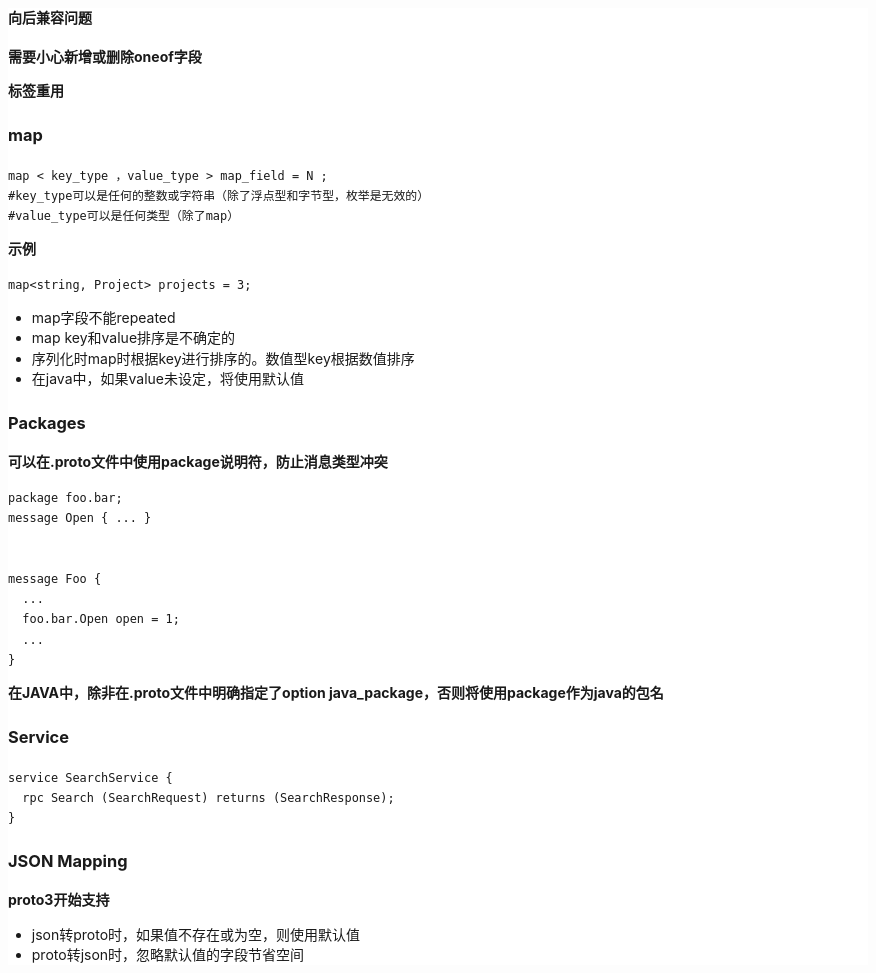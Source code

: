 #### 向后兼容问题

**需要小心新增或删除oneof字段**

**标签重用**

### map

```
map < key_type ，value_type > map_field = N ;
#key_type可以是任何的整数或字符串（除了浮点型和字节型，枚举是无效的）
#value_type可以是任何类型（除了map）
```

**示例**

```
map<string, Project> projects = 3;
```

- map字段不能repeated
- map key和value排序是不确定的
- 序列化时map时根据key进行排序的。数值型key根据数值排序
- 在java中，如果value未设定，将使用默认值

### Packages

**可以在.proto文件中使用package说明符，防止消息类型冲突**

```
package foo.bar;
message Open { ... }


message Foo {
  ...
  foo.bar.Open open = 1;
  ...
}
```

**在JAVA中，除非在.proto文件中明确指定了option java_package，否则将使用package作为java的包名**

### Service

```
service SearchService {
  rpc Search (SearchRequest) returns (SearchResponse);
}
```

### JSON Mapping

**proto3开始支持**

- json转proto时，如果值不存在或为空，则使用默认值
- proto转json时，忽略默认值的字段节省空间
